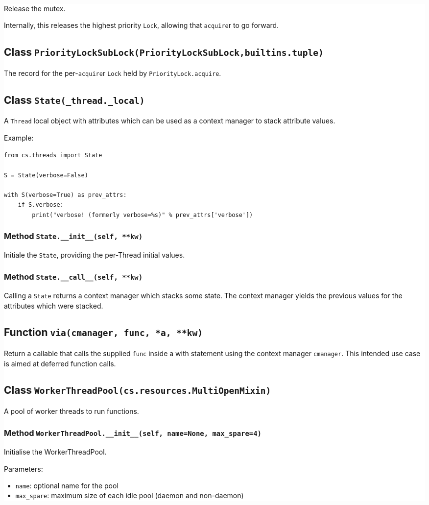 Release the mutex.

Internally, this releases the highest priority `Lock`,
allowing that `acquire`r to go forward.

## Class `PriorityLockSubLock(PriorityLockSubLock,builtins.tuple)`

The record for the per-`acquire`r `Lock` held by `PriorityLock.acquire`.

## Class `State(_thread._local)`

A `Thread` local object with attributes
which can be used as a context manager to stack attribute values.

Example:

    from cs.threads import State

    S = State(verbose=False)

    with S(verbose=True) as prev_attrs:
        if S.verbose:
            print("verbose! (formerly verbose=%s)" % prev_attrs['verbose'])

### Method `State.__init__(self, **kw)`

Initiale the `State`, providing the per-Thread initial values.

### Method `State.__call__(self, **kw)`

Calling a `State` returns a context manager which stacks some state.
The context manager yields the previous values
for the attributes which were stacked.

## Function `via(cmanager, func, *a, **kw)`

Return a callable that calls the supplied `func` inside a
with statement using the context manager `cmanager`.
This intended use case is aimed at deferred function calls.

## Class `WorkerThreadPool(cs.resources.MultiOpenMixin)`

A pool of worker threads to run functions.

### Method `WorkerThreadPool.__init__(self, name=None, max_spare=4)`

Initialise the WorkerThreadPool.

Parameters:
* `name`: optional name for the pool
* `max_spare`: maximum size of each idle pool (daemon and non-daemon)
